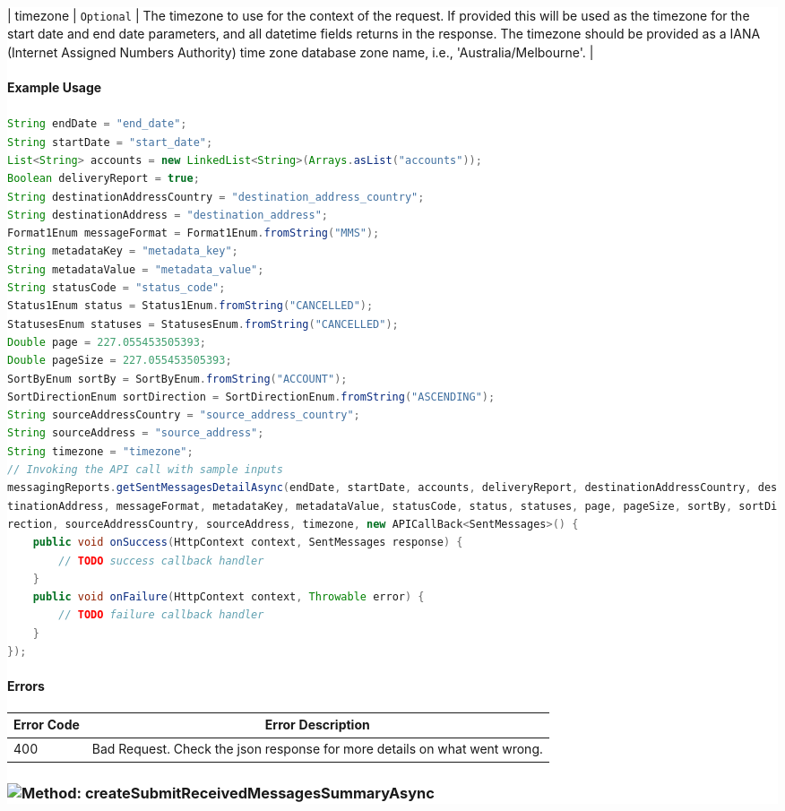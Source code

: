 | timezone |  ``` Optional ```  | The timezone to use for the context of the request. If provided this will be used as the timezone for the start date and end date parameters, and all datetime fields returns in the response. The timezone should be provided as a IANA (Internet Assigned Numbers Authority) time zone database zone name, i.e., 'Australia/Melbourne'. |


#### Example Usage

```java
String endDate = "end_date";
String startDate = "start_date";
List<String> accounts = new LinkedList<String>(Arrays.asList("accounts"));
Boolean deliveryReport = true;
String destinationAddressCountry = "destination_address_country";
String destinationAddress = "destination_address";
Format1Enum messageFormat = Format1Enum.fromString("MMS");
String metadataKey = "metadata_key";
String metadataValue = "metadata_value";
String statusCode = "status_code";
Status1Enum status = Status1Enum.fromString("CANCELLED");
StatusesEnum statuses = StatusesEnum.fromString("CANCELLED");
Double page = 227.055453505393;
Double pageSize = 227.055453505393;
SortByEnum sortBy = SortByEnum.fromString("ACCOUNT");
SortDirectionEnum sortDirection = SortDirectionEnum.fromString("ASCENDING");
String sourceAddressCountry = "source_address_country";
String sourceAddress = "source_address";
String timezone = "timezone";
// Invoking the API call with sample inputs
messagingReports.getSentMessagesDetailAsync(endDate, startDate, accounts, deliveryReport, destinationAddressCountry, destinationAddress, messageFormat, metadataKey, metadataValue, statusCode, status, statuses, page, pageSize, sortBy, sortDirection, sourceAddressCountry, sourceAddress, timezone, new APICallBack<SentMessages>() {
    public void onSuccess(HttpContext context, SentMessages response) {
        // TODO success callback handler
    }
    public void onFailure(HttpContext context, Throwable error) {
        // TODO failure callback handler
    }
});

```

#### Errors

| Error Code | Error Description |
|------------|-------------------|
| 400 | Bad Request. Check the json response for more details on what went wrong. |



### <a name="create_submit_received_messages_summary_async"></a>![Method: ](https://apidocs.io/img/method.png "com.messagemedia.api.controllers.MessagingReportsController.createSubmitReceivedMessagesSummaryAsync") createSubmitReceivedMessagesSummaryAsync
